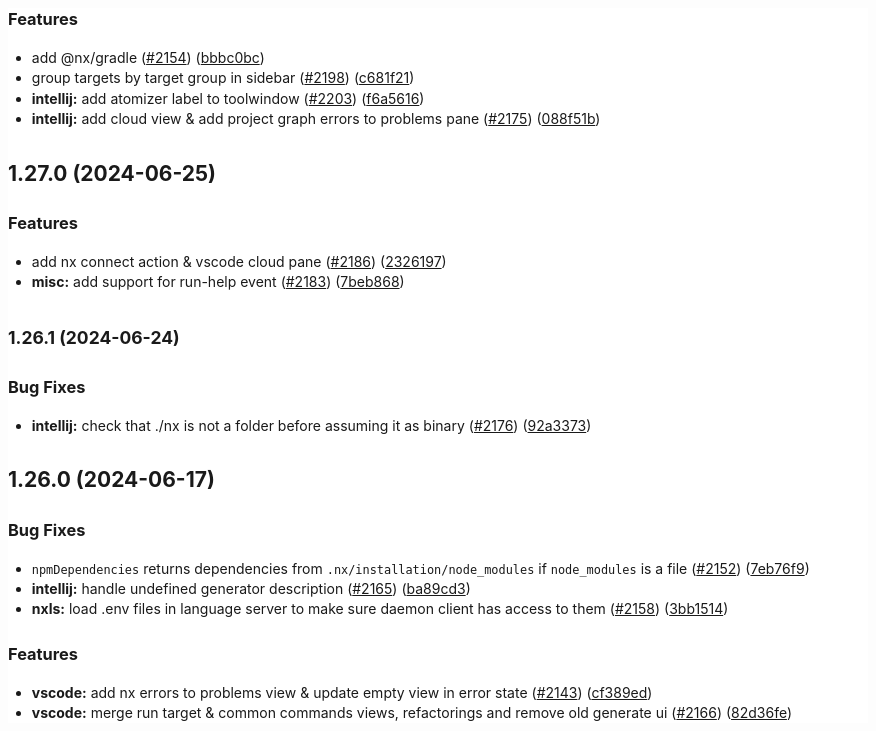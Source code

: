 
### Features

* add @nx/gradle ([#2154](https://github.com/nrwl/nx-console/issues/2154)) ([bbbc0bc](https://github.com/nrwl/nx-console/commit/bbbc0bcd927312ff6ee03dab893035b86f579891))
* group targets by target group in sidebar ([#2198](https://github.com/nrwl/nx-console/issues/2198)) ([c681f21](https://github.com/nrwl/nx-console/commit/c681f2128838f6fd131dd5cf801d96c9a750a8f8))
* **intellij:** add atomizer label to toolwindow ([#2203](https://github.com/nrwl/nx-console/issues/2203)) ([f6a5616](https://github.com/nrwl/nx-console/commit/f6a56162ce18f593451a90a00f8750d6887329d7))
* **intellij:** add cloud view & add project graph errors to problems pane  ([#2175](https://github.com/nrwl/nx-console/issues/2175)) ([088f51b](https://github.com/nrwl/nx-console/commit/088f51b2e19cd26b4cc6492122a09bb48f93754c))

## 1.27.0 (2024-06-25)

### Features

* add nx connect action & vscode cloud pane ([#2186](https://github.com/nrwl/nx-console/issues/2186)) ([2326197](https://github.com/nrwl/nx-console/commit/232619729b1e4fa9c767fa7404449352f1fcff7d))
* **misc:** add support for run-help event ([#2183](https://github.com/nrwl/nx-console/issues/2183)) ([7beb868](https://github.com/nrwl/nx-console/commit/7beb868b043c9fc6552e5b6505d6e99afcafba8a))

## <small>1.26.1 (2024-06-24)</small>

### Bug Fixes

* **intellij:** check that ./nx is not a folder before assuming it as binary ([#2176](https://github.com/nrwl/nx-console/issues/2176)) ([92a3373](https://github.com/nrwl/nx-console/commit/92a33733471201e89616fc592d888f0ccb1c6f85))

## 1.26.0 (2024-06-17)

### Bug Fixes

* `npmDependencies` returns dependencies from `.nx/installation/node_modules` if `node_modules` is a file ([#2152](https://github.com/nrwl/nx-console/issues/2152)) ([7eb76f9](https://github.com/nrwl/nx-console/commit/7eb76f9f24c5be9d1a49eff9edc043fba21e4c0a))
* **intellij:** handle undefined generator description ([#2165](https://github.com/nrwl/nx-console/issues/2165)) ([ba89cd3](https://github.com/nrwl/nx-console/commit/ba89cd32201ecaeabf3b7ebe4b93fc82c3bd2152))
* **nxls:** load .env files in language server to make sure daemon client has access to them ([#2158](https://github.com/nrwl/nx-console/issues/2158)) ([3bb1514](https://github.com/nrwl/nx-console/commit/3bb151443bb46355f8cceca8fac5ef5624b8ab36))


### Features

* **vscode:** add nx errors to problems view & update empty view in error state ([#2143](https://github.com/nrwl/nx-console/issues/2143)) ([cf389ed](https://github.com/nrwl/nx-console/commit/cf389edaf77bce5c6b4249df6331c4ab853f6330))
* **vscode:** merge run target & common commands views, refactorings and remove old generate ui ([#2166](https://github.com/nrwl/nx-console/issues/2166)) ([82d36fe](https://github.com/nrwl/nx-console/commit/82d36fee7c4f296e6fb52bc33f46329bb4bfb28e))
